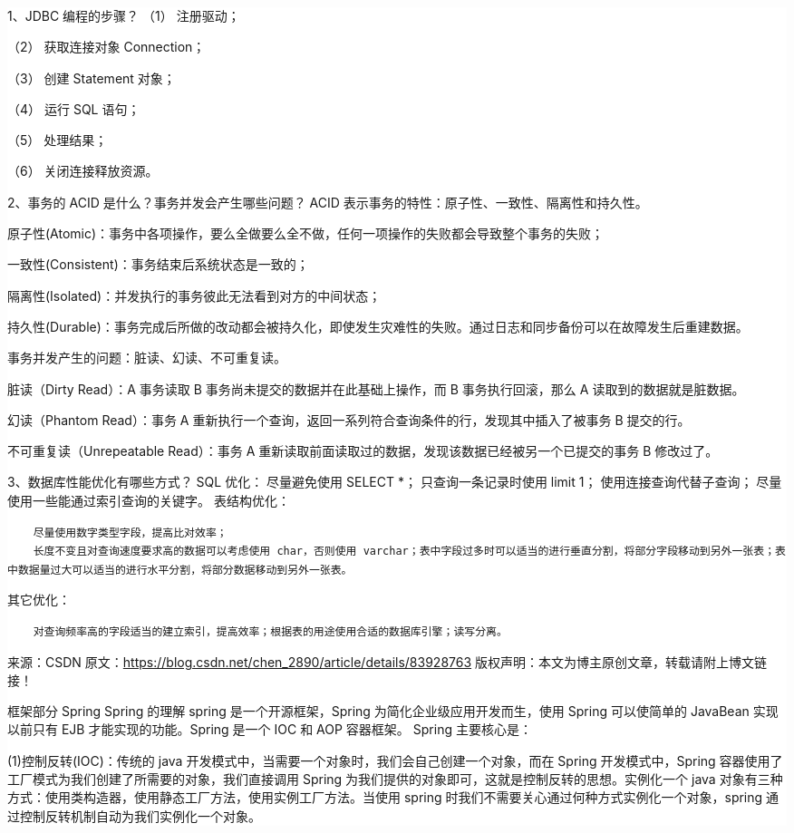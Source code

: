 1、JDBC 编程的步骤？
（1）	注册驱动；

（2）	获取连接对象 Connection；

（3）	创建 Statement 对象；

（4）	运行 SQL 语句；

（5）	处理结果；

（6）	关闭连接释放资源。

2、事务的 ACID 是什么？事务并发会产生哪些问题？
ACID 表示事务的特性：原子性、一致性、隔离性和持久性。

原子性(Atomic)：事务中各项操作，要么全做要么全不做，任何一项操作的失败都会导致整个事务的失败；

一致性(Consistent)：事务结束后系统状态是一致的；

隔离性(Isolated)：并发执行的事务彼此无法看到对方的中间状态；

持久性(Durable)：事务完成后所做的改动都会被持久化，即使发生灾难性的失败。通过日志和同步备份可以在故障发生后重建数据。

事务并发产生的问题：脏读、幻读、不可重复读。

脏读（Dirty Read）：A 事务读取 B 事务尚未提交的数据并在此基础上操作，而 B 事务执行回滚，那么 A 读取到的数据就是脏数据。

幻读（Phantom Read）：事务 A 重新执行一个查询，返回一系列符合查询条件的行，发现其中插入了被事务 B 提交的行。

不可重复读（Unrepeatable Read）：事务 A 重新读取前面读取过的数据，发现该数据已经被另一个已提交的事务 B 修改过了。

3、数据库性能优化有哪些方式？
SQL 优化：
		尽量避免使用 SELECT	*；
		只查询一条记录时使用 limit 1；
		使用连接查询代替子查询；
		尽量使用一些能通过索引查询的关键字。
表结构优化：

		尽量使用数字类型字段，提高比对效率；
		长度不变且对查询速度要求高的数据可以考虑使用 char，否则使用 varchar；表中字段过多时可以适当的进行垂直分割，将部分字段移动到另外一张表；表中数据量过大可以适当的进行水平分割，将部分数据移动到另外一张表。

其它优化：

		对查询频率高的字段适当的建立索引，提高效率；根据表的用途使用合适的数据库引擎；读写分离。	
来源：CSDN 
原文：https://blog.csdn.net/chen_2890/article/details/83928763 
版权声明：本文为博主原创文章，转载请附上博文链接！

框架部分
Spring
Spring 的理解
spring 是一个开源框架，Spring 为简化企业级应用开发而生，使用 Spring 可以使简单的 JavaBean 实现以前只有 EJB 才能实现的功能。Spring 是一个 IOC 和 AOP 容器框架。 Spring 主要核心是：

(1)控制反转(IOC)：传统的 java 开发模式中，当需要一个对象时，我们会自己创建一个对象，而在 Spring 开发模式中，Spring 容器使用了工厂模式为我们创建了所需要的对象，我们直接调用 Spring 为我们提供的对象即可，这就是控制反转的思想。实例化一个 java 对象有三种方式：使用类构造器，使用静态工厂方法，使用实例工厂方法。当使用 spring 时我们不需要关心通过何种方式实例化一个对象，spring 通过控制反转机制自动为我们实例化一个对象。
